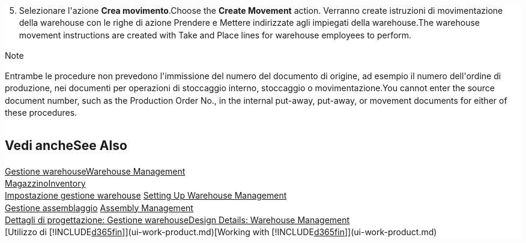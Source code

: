 5. <span data-ttu-id="79a8c-149">Selezionare l'azione **Crea movimento**.</span><span class="sxs-lookup"><span data-stu-id="79a8c-149">Choose the **Create Movement** action.</span></span> <span data-ttu-id="79a8c-150">Verranno create istruzioni di movimentazione della warehouse con le righe di azione Prendere e Mettere indirizzate agli impiegati della warehouse.</span><span class="sxs-lookup"><span data-stu-id="79a8c-150">The warehouse movement instructions are created with Take and Place lines for warehouse employees to perform.</span></span>  

> [!NOTE]  
>  <span data-ttu-id="79a8c-151">Entrambe le procedure non prevedono l'immissione del numero del documento di origine, ad esempio il numero dell'ordine di produzione, nei documenti per operazioni di stoccaggio interno, stoccaggio o movimentazione.</span><span class="sxs-lookup"><span data-stu-id="79a8c-151">You cannot enter the source document number, such as the Production Order No., in the internal put-away, put-away, or movement documents for either of these procedures.</span></span>  

## <a name="see-also"></a><span data-ttu-id="79a8c-152">Vedi anche</span><span class="sxs-lookup"><span data-stu-id="79a8c-152">See Also</span></span>  
[<span data-ttu-id="79a8c-153">Gestione warehouse</span><span class="sxs-lookup"><span data-stu-id="79a8c-153">Warehouse Management</span></span>](warehouse-manage-warehouse.md)  
[<span data-ttu-id="79a8c-154">Magazzino</span><span class="sxs-lookup"><span data-stu-id="79a8c-154">Inventory</span></span>](inventory-manage-inventory.md)  
<span data-ttu-id="79a8c-155">[Impostazione gestione warehouse](warehouse-setup-warehouse.md)   </span><span class="sxs-lookup"><span data-stu-id="79a8c-155">[Setting Up Warehouse Management](warehouse-setup-warehouse.md)   </span></span>  
<span data-ttu-id="79a8c-156">[Gestione assemblaggio](assembly-assemble-items.md)  </span><span class="sxs-lookup"><span data-stu-id="79a8c-156">[Assembly Management](assembly-assemble-items.md)  </span></span>  
[<span data-ttu-id="79a8c-157">Dettagli di progettazione: Gestione warehouse</span><span class="sxs-lookup"><span data-stu-id="79a8c-157">Design Details: Warehouse Management</span></span>](design-details-warehouse-management.md)  
<span data-ttu-id="79a8c-158">[Utilizzo di [!INCLUDE[d365fin](includes/d365fin_md.md)]](ui-work-product.md)</span><span class="sxs-lookup"><span data-stu-id="79a8c-158">[Working with [!INCLUDE[d365fin](includes/d365fin_md.md)]](ui-work-product.md)</span></span>

